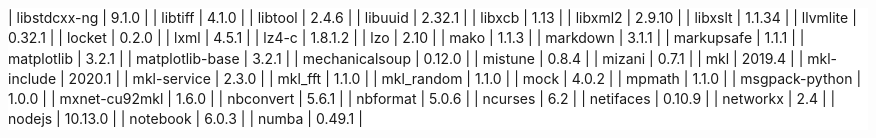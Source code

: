 | libstdcxx-ng | 9.1.0 |
| libtiff | 4.1.0 |
| libtool | 2.4.6 |
| libuuid | 2.32.1 |
| libxcb | 1.13 |
| libxml2 | 2.9.10 |
| libxslt | 1.1.34 |
| llvmlite | 0.32.1 |
| locket | 0.2.0 |
| lxml | 4.5.1 |
| lz4-c | 1.8.1.2 |
| lzo | 2.10 |
| mako | 1.1.3 |
| markdown | 3.1.1 |
| markupsafe | 1.1.1 |
| matplotlib | 3.2.1 |
| matplotlib-base | 3.2.1 |
| mechanicalsoup | 0.12.0 |
| mistune | 0.8.4 |
| mizani | 0.7.1 |
| mkl | 2019.4 |
| mkl-include | 2020.1 |
| mkl-service | 2.3.0 |
| mkl_fft | 1.1.0 |
| mkl_random | 1.1.0 |
| mock | 4.0.2 |
| mpmath | 1.1.0 |
| msgpack-python | 1.0.0 |
| mxnet-cu92mkl | 1.6.0 |
| nbconvert | 5.6.1 |
| nbformat | 5.0.6 |
| ncurses | 6.2 |
| netifaces | 0.10.9 |
| networkx | 2.4 |
| nodejs | 10.13.0 |
| notebook | 6.0.3 |
| numba | 0.49.1 |